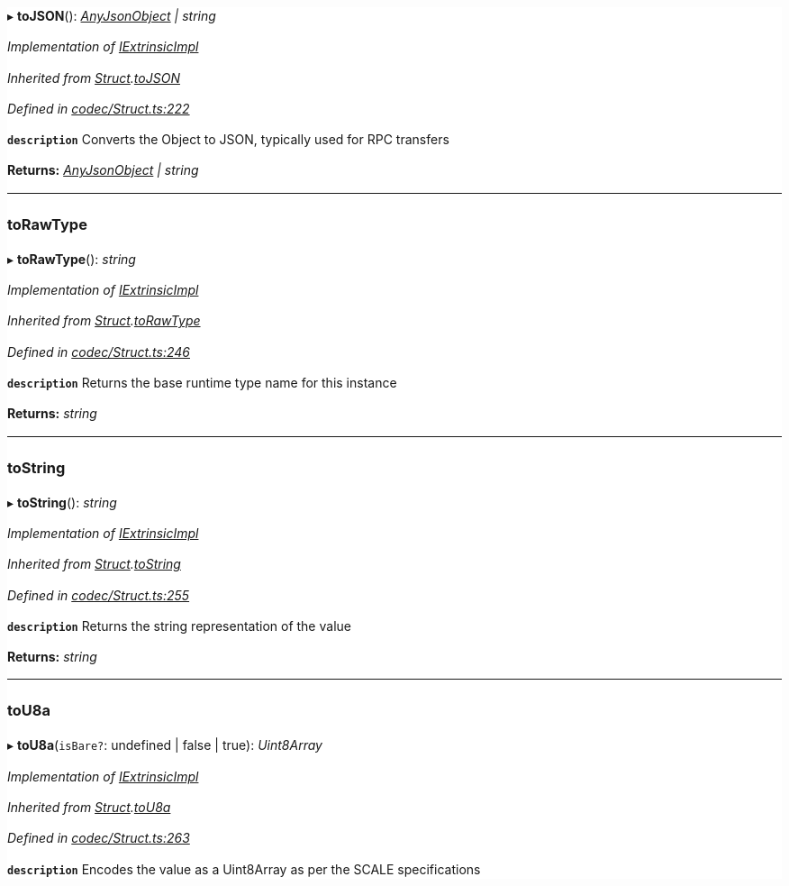 ▸ **toJSON**(): *[AnyJsonObject](../interfaces/_types_.anyjsonobject.md) | string*

*Implementation of [IExtrinsicImpl](../interfaces/_types_.iextrinsicimpl.md)*

*Inherited from [Struct](_codec_struct_.struct.md).[toJSON](_codec_struct_.struct.md#tojson)*

*Defined in [codec/Struct.ts:222](https://github.com/polkadot-js/api/blob/c10f0e47b2/packages/types/src/codec/Struct.ts#L222)*

**`description`** Converts the Object to JSON, typically used for RPC transfers

**Returns:** *[AnyJsonObject](../interfaces/_types_.anyjsonobject.md) | string*

___

###  toRawType

▸ **toRawType**(): *string*

*Implementation of [IExtrinsicImpl](../interfaces/_types_.iextrinsicimpl.md)*

*Inherited from [Struct](_codec_struct_.struct.md).[toRawType](_codec_struct_.struct.md#torawtype)*

*Defined in [codec/Struct.ts:246](https://github.com/polkadot-js/api/blob/c10f0e47b2/packages/types/src/codec/Struct.ts#L246)*

**`description`** Returns the base runtime type name for this instance

**Returns:** *string*

___

###  toString

▸ **toString**(): *string*

*Implementation of [IExtrinsicImpl](../interfaces/_types_.iextrinsicimpl.md)*

*Inherited from [Struct](_codec_struct_.struct.md).[toString](_codec_struct_.struct.md#tostring)*

*Defined in [codec/Struct.ts:255](https://github.com/polkadot-js/api/blob/c10f0e47b2/packages/types/src/codec/Struct.ts#L255)*

**`description`** Returns the string representation of the value

**Returns:** *string*

___

###  toU8a

▸ **toU8a**(`isBare?`: undefined | false | true): *Uint8Array*

*Implementation of [IExtrinsicImpl](../interfaces/_types_.iextrinsicimpl.md)*

*Inherited from [Struct](_codec_struct_.struct.md).[toU8a](_codec_struct_.struct.md#tou8a)*

*Defined in [codec/Struct.ts:263](https://github.com/polkadot-js/api/blob/c10f0e47b2/packages/types/src/codec/Struct.ts#L263)*

**`description`** Encodes the value as a Uint8Array as per the SCALE specifications
